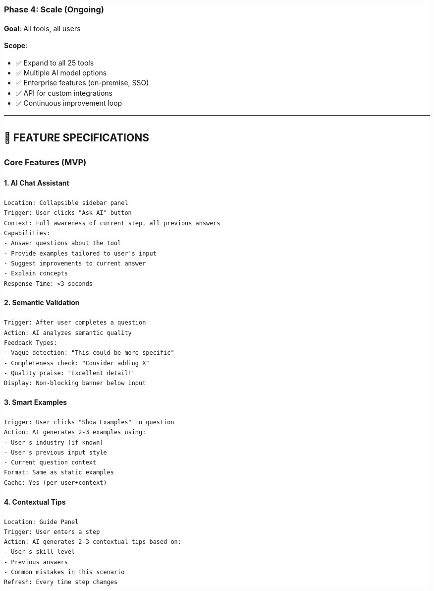 ### Phase 4: Scale (Ongoing)
**Goal**: All tools, all users

**Scope**:
- ✅ Expand to all 25 tools
- ✅ Multiple AI model options
- ✅ Enterprise features (on-premise, SSO)
- ✅ API for custom integrations
- ✅ Continuous improvement loop

---

## 🎯 FEATURE SPECIFICATIONS

### Core Features (MVP)

#### 1. AI Chat Assistant
```
Location: Collapsible sidebar panel
Trigger: User clicks "Ask AI" button
Context: Full awareness of current step, all previous answers
Capabilities:
- Answer questions about the tool
- Provide examples tailored to user's input
- Suggest improvements to current answer
- Explain concepts
Response Time: <3 seconds
```

#### 2. Semantic Validation
```
Trigger: After user completes a question
Action: AI analyzes semantic quality
Feedback Types:
- Vague detection: "This could be more specific"
- Completeness check: "Consider adding X"
- Quality praise: "Excellent detail!"
Display: Non-blocking banner below input
```

#### 3. Smart Examples
```
Trigger: User clicks "Show Examples" in question
Action: AI generates 2-3 examples using:
- User's industry (if known)
- User's previous input style
- Current question context
Format: Same as static examples
Cache: Yes (per user+context)
```

#### 4. Contextual Tips
```
Location: Guide Panel
Trigger: User enters a step
Action: AI generates 2-3 contextual tips based on:
- User's skill level
- Previous answers
- Common mistakes in this scenario
Refresh: Every time step changes
```
